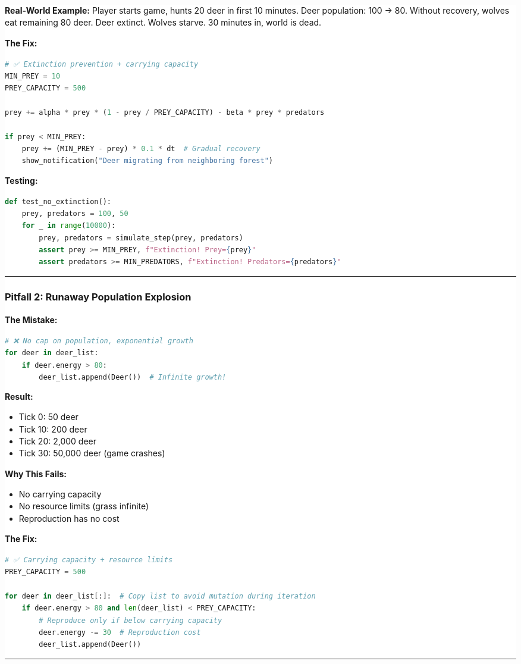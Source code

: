 **Real-World Example:**
Player starts game, hunts 20 deer in first 10 minutes. Deer population: 100 → 80. Without recovery, wolves eat remaining 80 deer. Deer extinct. Wolves starve. 30 minutes in, world is dead.

**The Fix:**
```python
# ✅ Extinction prevention + carrying capacity
MIN_PREY = 10
PREY_CAPACITY = 500

prey += alpha * prey * (1 - prey / PREY_CAPACITY) - beta * prey * predators

if prey < MIN_PREY:
    prey += (MIN_PREY - prey) * 0.1 * dt  # Gradual recovery
    show_notification("Deer migrating from neighboring forest")
```

**Testing:**
```python
def test_no_extinction():
    prey, predators = 100, 50
    for _ in range(10000):
        prey, predators = simulate_step(prey, predators)
        assert prey >= MIN_PREY, f"Extinction! Prey={prey}"
        assert predators >= MIN_PREDATORS, f"Extinction! Predators={predators}"
```

---

### Pitfall 2: Runaway Population Explosion

**The Mistake:**
```python
# ❌ No cap on population, exponential growth
for deer in deer_list:
    if deer.energy > 80:
        deer_list.append(Deer())  # Infinite growth!
```

**Result:**
- Tick 0: 50 deer
- Tick 10: 200 deer
- Tick 20: 2,000 deer
- Tick 30: 50,000 deer (game crashes)

**Why This Fails:**
- No carrying capacity
- No resource limits (grass infinite)
- Reproduction has no cost

**The Fix:**
```python
# ✅ Carrying capacity + resource limits
PREY_CAPACITY = 500

for deer in deer_list[:]:  # Copy list to avoid mutation during iteration
    if deer.energy > 80 and len(deer_list) < PREY_CAPACITY:
        # Reproduce only if below carrying capacity
        deer.energy -= 30  # Reproduction cost
        deer_list.append(Deer())
```

---
